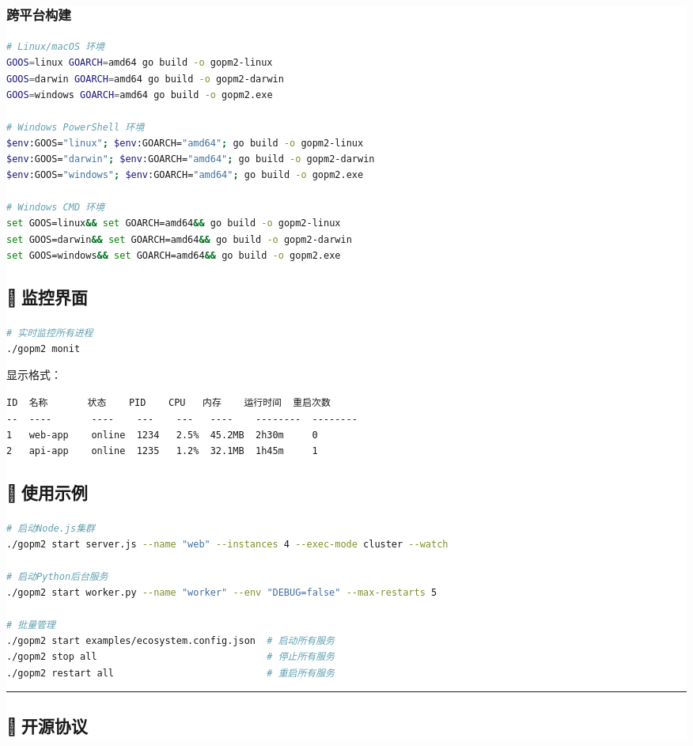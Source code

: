 ### 跨平台构建

```bash
# Linux/macOS 环境
GOOS=linux GOARCH=amd64 go build -o gopm2-linux
GOOS=darwin GOARCH=amd64 go build -o gopm2-darwin
GOOS=windows GOARCH=amd64 go build -o gopm2.exe

# Windows PowerShell 环境
$env:GOOS="linux"; $env:GOARCH="amd64"; go build -o gopm2-linux
$env:GOOS="darwin"; $env:GOARCH="amd64"; go build -o gopm2-darwin  
$env:GOOS="windows"; $env:GOARCH="amd64"; go build -o gopm2.exe

# Windows CMD 环境
set GOOS=linux&& set GOARCH=amd64&& go build -o gopm2-linux
set GOOS=darwin&& set GOARCH=amd64&& go build -o gopm2-darwin
set GOOS=windows&& set GOARCH=amd64&& go build -o gopm2.exe
```

## 🎨 监控界面

```bash
# 实时监控所有进程
./gopm2 monit
```

显示格式：
```
ID  名称       状态    PID    CPU   内存    运行时间  重启次数
--  ----       ----    ---    ---   ----    --------  --------
1   web-app    online  1234   2.5%  45.2MB  2h30m     0
2   api-app    online  1235   1.2%  32.1MB  1h45m     1
```

## 📖 使用示例

```bash
# 启动Node.js集群
./gopm2 start server.js --name "web" --instances 4 --exec-mode cluster --watch

# 启动Python后台服务
./gopm2 start worker.py --name "worker" --env "DEBUG=false" --max-restarts 5

# 批量管理
./gopm2 start examples/ecosystem.config.json  # 启动所有服务
./gopm2 stop all                              # 停止所有服务
./gopm2 restart all                           # 重启所有服务
```

---

## 📄 开源协议
